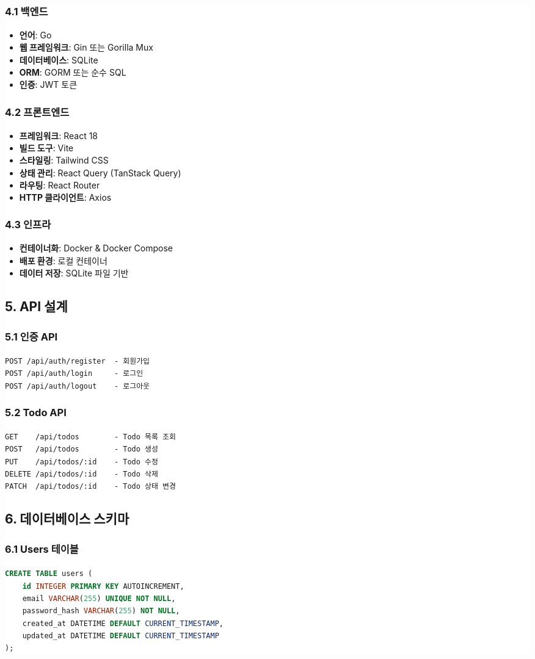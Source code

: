 ### 4.1 백엔드
- **언어**: Go
- **웹 프레임워크**: Gin 또는 Gorilla Mux
- **데이터베이스**: SQLite
- **ORM**: GORM 또는 순수 SQL
- **인증**: JWT 토큰

### 4.2 프론트엔드
- **프레임워크**: React 18
- **빌드 도구**: Vite
- **스타일링**: Tailwind CSS
- **상태 관리**: React Query (TanStack Query)
- **라우팅**: React Router
- **HTTP 클라이언트**: Axios

### 4.3 인프라
- **컨테이너화**: Docker & Docker Compose
- **배포 환경**: 로컬 컨테이너
- **데이터 저장**: SQLite 파일 기반

## 5. API 설계

### 5.1 인증 API
```
POST /api/auth/register  - 회원가입
POST /api/auth/login     - 로그인
POST /api/auth/logout    - 로그아웃
```

### 5.2 Todo API
```
GET    /api/todos        - Todo 목록 조회
POST   /api/todos        - Todo 생성
PUT    /api/todos/:id    - Todo 수정
DELETE /api/todos/:id    - Todo 삭제
PATCH  /api/todos/:id    - Todo 상태 변경
```

## 6. 데이터베이스 스키마

### 6.1 Users 테이블
```sql
CREATE TABLE users (
    id INTEGER PRIMARY KEY AUTOINCREMENT,
    email VARCHAR(255) UNIQUE NOT NULL,
    password_hash VARCHAR(255) NOT NULL,
    created_at DATETIME DEFAULT CURRENT_TIMESTAMP,
    updated_at DATETIME DEFAULT CURRENT_TIMESTAMP
);
```
